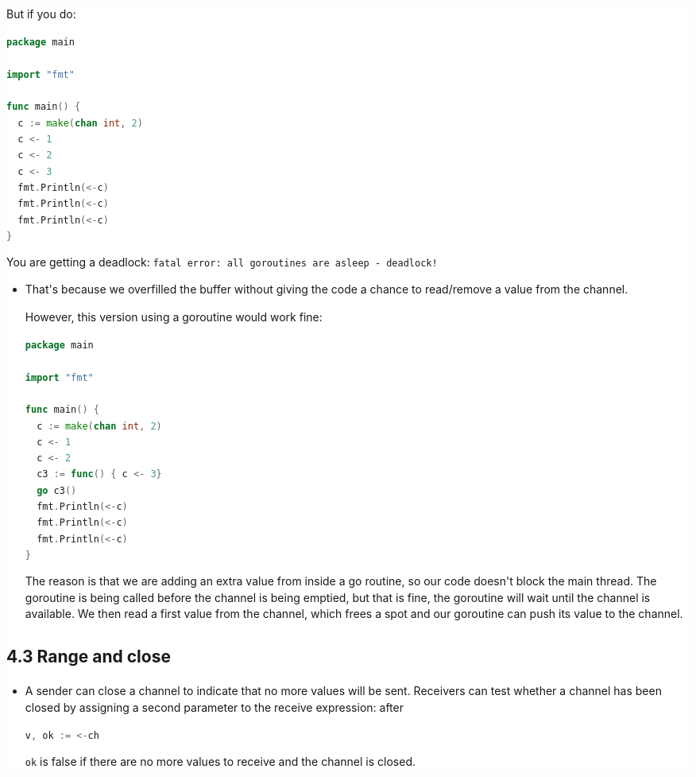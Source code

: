   But if you do:
  ``` go
  package main

  import "fmt"

  func main() {
    c := make(chan int, 2)
    c <- 1
    c <- 2
    c <- 3
    fmt.Println(<-c)
    fmt.Println(<-c)
    fmt.Println(<-c)
  }
  ```
  You are getting a deadlock:
  `fatal error: all goroutines are asleep - deadlock!`

* That's because we overfilled the buffer without giving the code a chance to read/remove a value from the channel.

  However, this version using a goroutine would work fine:
  ``` go
  package main

  import "fmt"

  func main() {
    c := make(chan int, 2)
    c <- 1
    c <- 2
    c3 := func() { c <- 3}
    go c3()
    fmt.Println(<-c)
    fmt.Println(<-c)
    fmt.Println(<-c)
  }
  ```

  The reason is that we are adding an extra value from inside a go routine, so our code doesn't block the main thread. The goroutine is being called before the channel is being emptied, but that is fine, the goroutine will wait until the channel is available. We then read a first value from the channel, which frees a spot and our goroutine can push its value to the channel.

## 4.3 Range and close

* A sender can close a channel to indicate that no more values will be sent. Receivers can test whether a channel has been closed by assigning a second parameter to the receive expression: after
  ``` go
  v, ok := <-ch
  ```

  `ok` is false if there are no more values to receive and the channel is closed.
